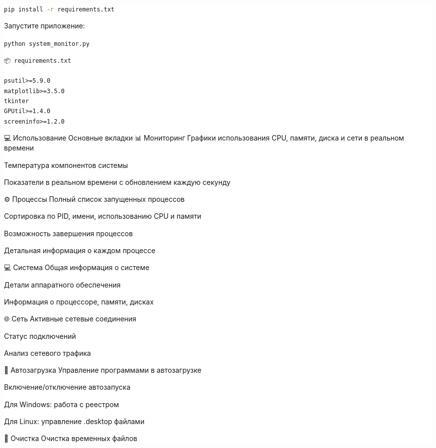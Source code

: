 ```bash
pip install -r requirements.txt
```
Запустите приложение:

```bash
python system_monitor.py
```
```
📦 requirements.txt

psutil>=5.9.0
matplotlib>=3.5.0
tkinter
GPUtil>=1.4.0
screeninfo>=1.2.0
```
💻 Использование
Основные вкладки
📊 Мониторинг
Графики использования CPU, памяти, диска и сети в реальном времени

Температура компонентов системы

Показатели в реальном времени с обновлением каждую секунду

⚙️ Процессы
Полный список запущенных процессов

Сортировка по PID, имени, использованию CPU и памяти

Возможность завершения процессов

Детальная информация о каждом процессе

💻 Система
Общая информация о системе

Детали аппаратного обеспечения

Информация о процессоре, памяти, дисках

🌐 Сеть
Активные сетевые соединения

Статус подключений

Анализ сетевого трафика

🚀 Автозагрузка
Управление программами в автозагрузке

Включение/отключение автозапуска

Для Windows: работа с реестром

Для Linux: управление .desktop файлами

🧹 Очистка
Очистка временных файлов
